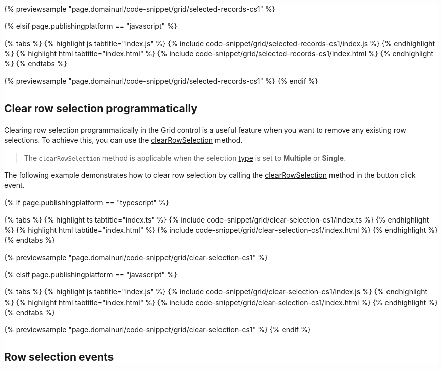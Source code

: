 {% previewsample "page.domainurl/code-snippet/grid/selected-records-cs1" %}

{% elsif page.publishingplatform == "javascript" %}

{% tabs %}
{% highlight js tabtitle="index.js" %}
{% include code-snippet/grid/selected-records-cs1/index.js %}
{% endhighlight %}
{% highlight html tabtitle="index.html" %}
{% include code-snippet/grid/selected-records-cs1/index.html %}
{% endhighlight %}
{% endtabs %}

{% previewsample "page.domainurl/code-snippet/grid/selected-records-cs1" %}
{% endif %}

## Clear row selection programmatically 

Clearing row selection programmatically in the Grid control is a useful feature when you want to remove any existing row selections. To achieve this, you can use the [clearRowSelection](../../api/grid/selection/#clearrowselection) method.

>The `clearRowSelection` method is applicable when the selection [type](../../api/grid/selectionSettings/#type) is set to **Multiple** or **Single**.

The following example demonstrates how to clear row selection by calling the [clearRowSelection](../../api-grid.html#clearSelection) method in the button click event.

 {% if page.publishingplatform == "typescript" %}

 {% tabs %}
{% highlight ts tabtitle="index.ts" %}
{% include code-snippet/grid/clear-selection-cs1/index.ts %}
{% endhighlight %}
{% highlight html tabtitle="index.html" %}
{% include code-snippet/grid/clear-selection-cs1/index.html %}
{% endhighlight %}
{% endtabs %}
        
{% previewsample "page.domainurl/code-snippet/grid/clear-selection-cs1" %}

{% elsif page.publishingplatform == "javascript" %}

{% tabs %}
{% highlight js tabtitle="index.js" %}
{% include code-snippet/grid/clear-selection-cs1/index.js %}
{% endhighlight %}
{% highlight html tabtitle="index.html" %}
{% include code-snippet/grid/clear-selection-cs1/index.html %}
{% endhighlight %}
{% endtabs %}

{% previewsample "page.domainurl/code-snippet/grid/clear-selection-cs1" %}
{% endif %}

## Row selection events 
